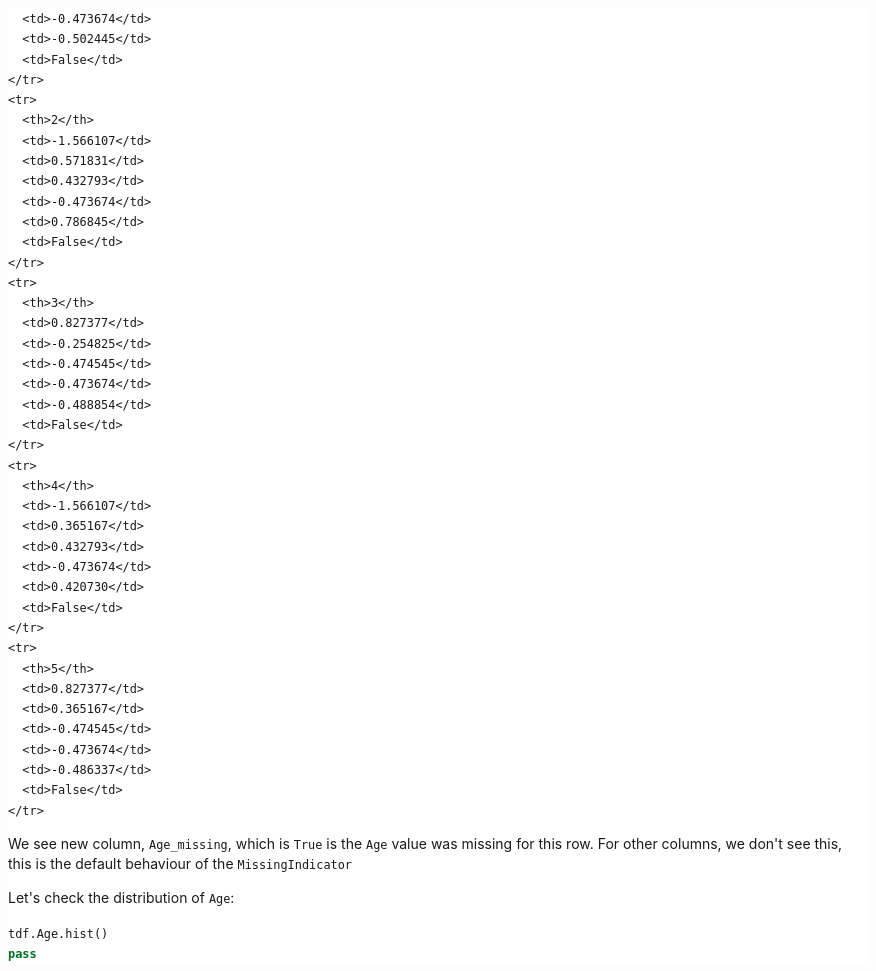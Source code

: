       <td>-0.473674</td>
      <td>-0.502445</td>
      <td>False</td>
    </tr>
    <tr>
      <th>2</th>
      <td>-1.566107</td>
      <td>0.571831</td>
      <td>0.432793</td>
      <td>-0.473674</td>
      <td>0.786845</td>
      <td>False</td>
    </tr>
    <tr>
      <th>3</th>
      <td>0.827377</td>
      <td>-0.254825</td>
      <td>-0.474545</td>
      <td>-0.473674</td>
      <td>-0.488854</td>
      <td>False</td>
    </tr>
    <tr>
      <th>4</th>
      <td>-1.566107</td>
      <td>0.365167</td>
      <td>0.432793</td>
      <td>-0.473674</td>
      <td>0.420730</td>
      <td>False</td>
    </tr>
    <tr>
      <th>5</th>
      <td>0.827377</td>
      <td>0.365167</td>
      <td>-0.474545</td>
      <td>-0.473674</td>
      <td>-0.486337</td>
      <td>False</td>
    </tr>
  </tbody>
</table>
</div>



We see new column, `Age_missing`, which is `True` is the `Age` value was missing for this row. For other columns, we don't see this, this is the default behaviour of the `MissingIndicator`

Let's check the distribution of `Age`:


```python
tdf.Age.hist()
pass
```
